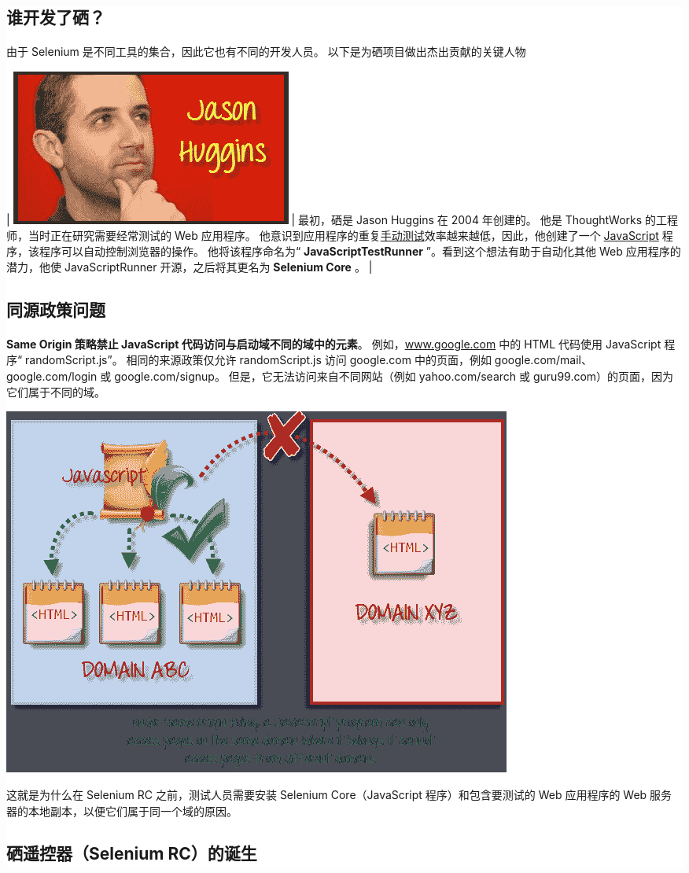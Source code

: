 ## 谁开发了硒？

由于 Selenium 是不同工具的集合，因此它也有不同的开发人员。 以下是为硒项目做出杰出贡献的关键人物

| ![Introduction to Selenium](img/e4d8abac3acd1eb27ca13b0ef73d5cb6.png "Introduction to Selenium") | 最初，硒是 Jason Huggins 在 2004 年创建的。 他是 ThoughtWorks 的工程师，当时正在研究需要经常测试的 Web 应用程序。 他意识到应用程序的重复[手动测试](/manual-testing.html)效率越来越低，因此，他创建了一个 [JavaScript](/interactive-javascript-tutorials.html) 程序，该程序可以自动控制浏览器的操作。 他将该程序命名为“ **JavaScriptTestRunner** ”。看到这个想法有助于自动化其他 Web 应用程序的潜力，他使 JavaScriptRunner 开源，之后将其更名为 **Selenium Core** 。 |

## 同源政策问题

**Same Origin 策略禁止 JavaScript 代码访问与启动域不同的域中的元素**。 例如，www.google.com 中的 HTML 代码使用 JavaScript 程序“ randomScript.js”。 相同的来源政策仅允许 randomScript.js 访问 google.com 中的页面，例如 google.com/mail、google.com/login 或 google.com/signup。 但是，它无法访问来自不同网站（例如 yahoo.com/search 或 guru99.com）的页面，因为它们属于不同的域。

![Introduction to Selenium](img/9e3af69d67dea1a03708c84dcd56fcee.png "Introduction to Selenium")

这就是为什么在 Selenium RC 之前，测试人员需要安装 Selenium Core（JavaScript 程序）和包含要测试的 Web 应用程序的 Web 服务器的本地副本，以便它们属于同一个域的原因。

## 硒遥控器（Selenium RC）的诞生
